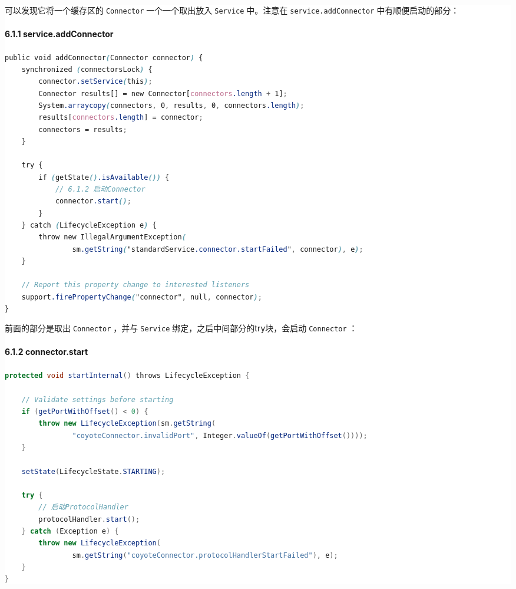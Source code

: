 可以发现它将一个缓存区的 `Connector` 一个一个取出放入 `Service` 中。注意在 `service.addConnector` 中有顺便启动的部分：

#### 6.1.1 service.addConnector

```scss
public void addConnector(Connector connector) {
    synchronized (connectorsLock) {
        connector.setService(this);
        Connector results[] = new Connector[connectors.length + 1];
        System.arraycopy(connectors, 0, results, 0, connectors.length);
        results[connectors.length] = connector;
        connectors = results;
    }

    try {
        if (getState().isAvailable()) {
            // 6.1.2 启动Connector
            connector.start();
        }
    } catch (LifecycleException e) {
        throw new IllegalArgumentException(
                sm.getString("standardService.connector.startFailed", connector), e);
    }

    // Report this property change to interested listeners
    support.firePropertyChange("connector", null, connector);
}
```

前面的部分是取出 `Connector` ，并与 `Service` 绑定，之后中间部分的try块，会启动 `Connector` ：

#### 6.1.2 connector.start

```csharp
protected void startInternal() throws LifecycleException {

    // Validate settings before starting
    if (getPortWithOffset() < 0) {
        throw new LifecycleException(sm.getString(
                "coyoteConnector.invalidPort", Integer.valueOf(getPortWithOffset())));
    }

    setState(LifecycleState.STARTING);

    try {
        // 启动ProtocolHandler
        protocolHandler.start();
    } catch (Exception e) {
        throw new LifecycleException(
                sm.getString("coyoteConnector.protocolHandlerStartFailed"), e);
    }
}
```
